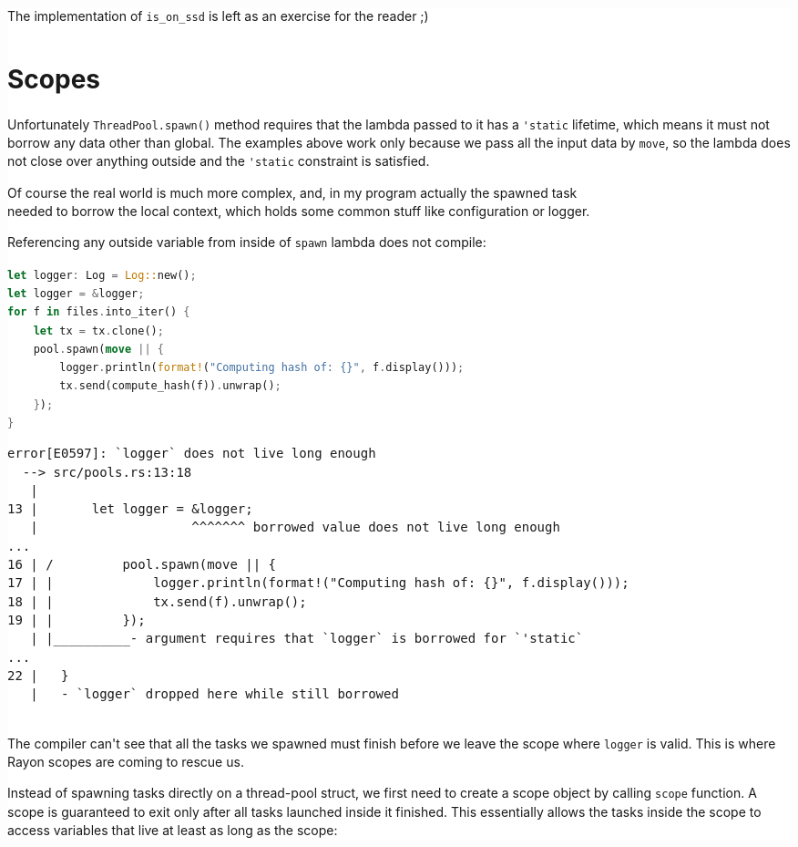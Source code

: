 The implementation of `is_on_ssd` is left as an exercise for the reader ;)

# Scopes
Unfortunately `ThreadPool.spawn()` method requires that the lambda passed to it has a 
`'static` lifetime, which means it must not borrow any data other than global. 
The examples above work only because we pass all the input data by `move`, so the lambda
does not close over anything outside and the `'static` constraint is satisfied.

Of course the real world is much more complex, and, in my program actually the spawned task  
needed to borrow the local context, which holds some common stuff like configuration or logger. 

Referencing any outside variable from inside of `spawn` lambda does not compile:
```rust
let logger: Log = Log::new();
let logger = &logger;
for f in files.into_iter() {
    let tx = tx.clone();
    pool.spawn(move || {
        logger.println(format!("Computing hash of: {}", f.display()));
        tx.send(compute_hash(f)).unwrap();
    });
}
```

<pre>
error[E0597]: `logger` does not live long enough
  --> src/pools.rs:13:18
   |
13 |       let logger = &logger;
   |                    ^^^^^^^ borrowed value does not live long enough
...
16 | /         pool.spawn(move || {
17 | |             logger.println(format!("Computing hash of: {}", f.display()));
18 | |             tx.send(f).unwrap();
19 | |         });
   | |__________- argument requires that `logger` is borrowed for `'static`
...
22 |   }
   |   - `logger` dropped here while still borrowed

</pre>

The compiler can't see that all the tasks we spawned must finish before we leave the scope
where `logger` is valid. This is where Rayon scopes are coming to rescue us. 

Instead of spawning tasks directly on a thread-pool struct, we first need to create a scope 
object by calling `scope` function. A scope is guaranteed to exit only after all tasks launched 
inside it finished. This essentially allows the tasks inside the scope to access variables that live 
at least as long as the scope:
